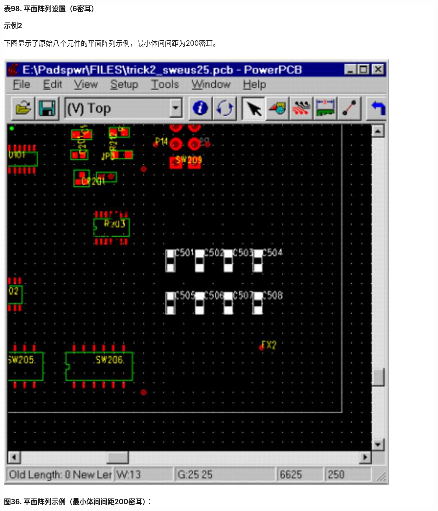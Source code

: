 **表98. 平面阵列设置（6密耳）**

**示例2**

下图显示了原始八个元件的平面阵列示例，最小体间间距为200密耳。

![](/layout/guide/21/_page_21_Picture_2.jpeg)

**图36. 平面阵列示例（最小体间间距200密耳）：**
